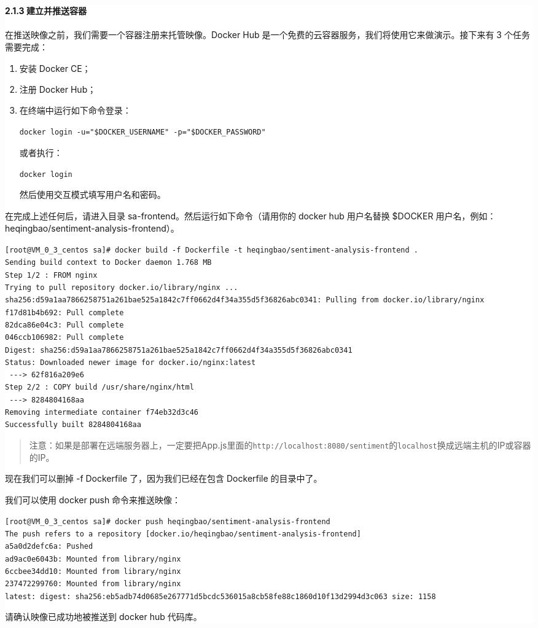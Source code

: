 #### 2.1.3 建立并推送容器

在推送映像之前，我们需要一个容器注册来托管映像。Docker Hub 是一个免费的云容器服务，我们将使用它来做演示。接下来有 3 个任务需要完成：
1. 安装 Docker CE；
2. 注册 Docker Hub；
3. 在终端中运行如下命令登录：

    ```shell
    docker login -u="$DOCKER_USERNAME" -p="$DOCKER_PASSWORD"
    ```
    或者执行：
    ```shell
    docker login
    ```
    然后使用交互模式填写用户名和密码。

在完成上述任何后，请进入目录 sa-frontend。然后运行如下命令（请用你的 docker hub 用户名替换 $DOCKER 用户名，例如：heqingbao/sentiment-analysis-frontend）。

```shell
[root@VM_0_3_centos sa]# docker build -f Dockerfile -t heqingbao/sentiment-analysis-frontend .
Sending build context to Docker daemon 1.768 MB
Step 1/2 : FROM nginx
Trying to pull repository docker.io/library/nginx ... 
sha256:d59a1aa7866258751a261bae525a1842c7ff0662d4f34a355d5f36826abc0341: Pulling from docker.io/library/nginx
f17d81b4b692: Pull complete 
82dca86e04c3: Pull complete 
046ccb106982: Pull complete 
Digest: sha256:d59a1aa7866258751a261bae525a1842c7ff0662d4f34a355d5f36826abc0341
Status: Downloaded newer image for docker.io/nginx:latest
 ---> 62f816a209e6
Step 2/2 : COPY build /usr/share/nginx/html
 ---> 8284804168aa
Removing intermediate container f74eb32d3c46
Successfully built 8284804168aa
```

> 注意：如果是部署在远端服务器上，一定要把App.js里面的`http://localhost:8080/sentiment`的`localhost`换成远端主机的IP或容器的IP。

现在我们可以删掉 -f Dockerfile 了，因为我们已经在包含 Dockerfile 的目录中了。

我们可以使用 docker push 命令来推送映像：

```shell
[root@VM_0_3_centos sa]# docker push heqingbao/sentiment-analysis-frontend
The push refers to a repository [docker.io/heqingbao/sentiment-analysis-frontend]
a5a0d2defc6a: Pushed 
ad9ac0e6043b: Mounted from library/nginx 
6ccbee34dd10: Mounted from library/nginx 
237472299760: Mounted from library/nginx 
latest: digest: sha256:eb5adb74d0685e267771d5bcdc536015a8cb58fe88c1860d10f13d2994d3c063 size: 1158
```

请确认映像已成功地被推送到 docker hub 代码库。
